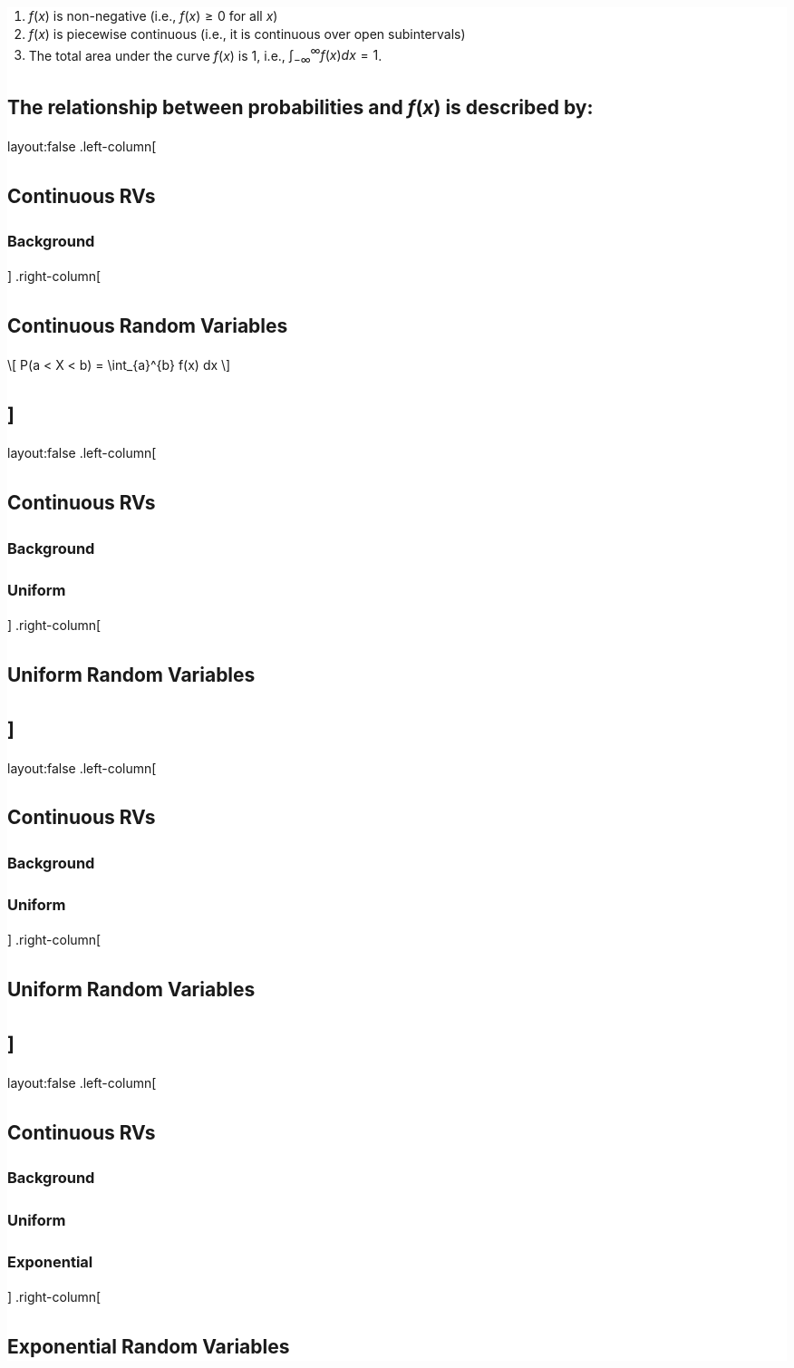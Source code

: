 1.  $f(x)$ is non-negative (i.e., $f(x) \ge 0$ for all $x$)
2.  $f(x)$ is  piecewise continuous (i.e., it is continuous over open subintervals)
3.  The total area under the curve $f(x)$ is 1, i.e., $\int_{-\infty}^{\infty} f(x) dx = 1$.

The relationship between probabilities and $f(x)$ is described by:
---
layout:false
.left-column[
## Continuous RVs
### Background
]
.right-column[
## Continuous Random Variables

\\[
P(a < X < b) = \int_{a}^{b} f(x) dx
\\]

]
---
layout:false
.left-column[
## Continuous RVs
### Background
### Uniform
]
.right-column[
## Uniform Random Variables

]
---
layout:false
.left-column[
## Continuous RVs
### Background
### Uniform
]
.right-column[
## Uniform Random Variables

]
---
layout:false
.left-column[
## Continuous RVs
### Background
### Uniform
### Exponential
]
.right-column[
## Exponential Random Variables